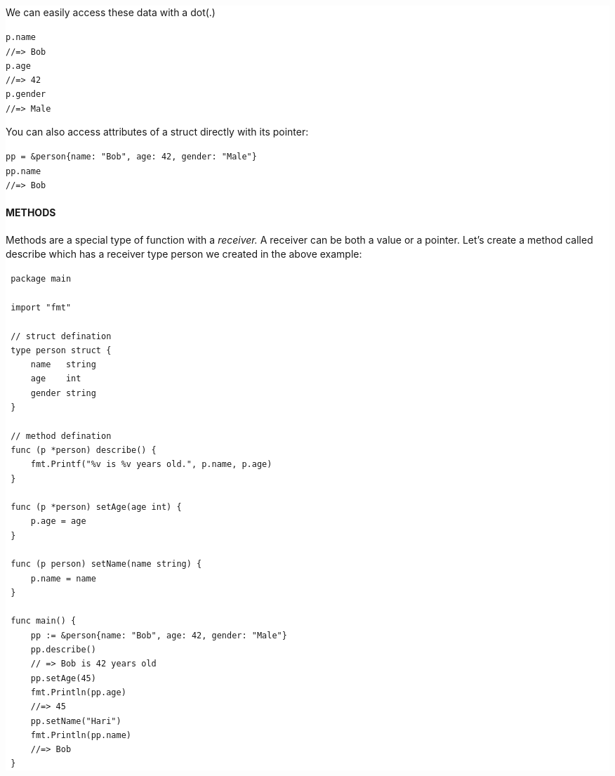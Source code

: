 We can easily access these data with a dot(.)

```
p.name
//=> Bob
p.age
//=> 42
p.gender
//=> Male
```

You can also access attributes of a struct directly with its pointer:

```
pp = &person{name: "Bob", age: 42, gender: "Male"}
pp.name
//=> Bob
```

#### METHODS

Methods are a special type of function with a *receiver.* A receiver can be both a value or a pointer. Let’s create a method called describe which has a receiver type person we created in the above example:

```
 package main

 import "fmt"

 // struct defination
 type person struct {
     name   string
     age    int
     gender string
 }

 // method defination
 func (p *person) describe() {
     fmt.Printf("%v is %v years old.", p.name, p.age)
 }

 func (p *person) setAge(age int) {
     p.age = age
 }

 func (p person) setName(name string) {
     p.name = name
 }

 func main() {
     pp := &person{name: "Bob", age: 42, gender: "Male"}
     pp.describe()
     // => Bob is 42 years old
     pp.setAge(45)
     fmt.Println(pp.age)
     //=> 45
     pp.setName("Hari")
     fmt.Println(pp.name)
     //=> Bob
 }
```
